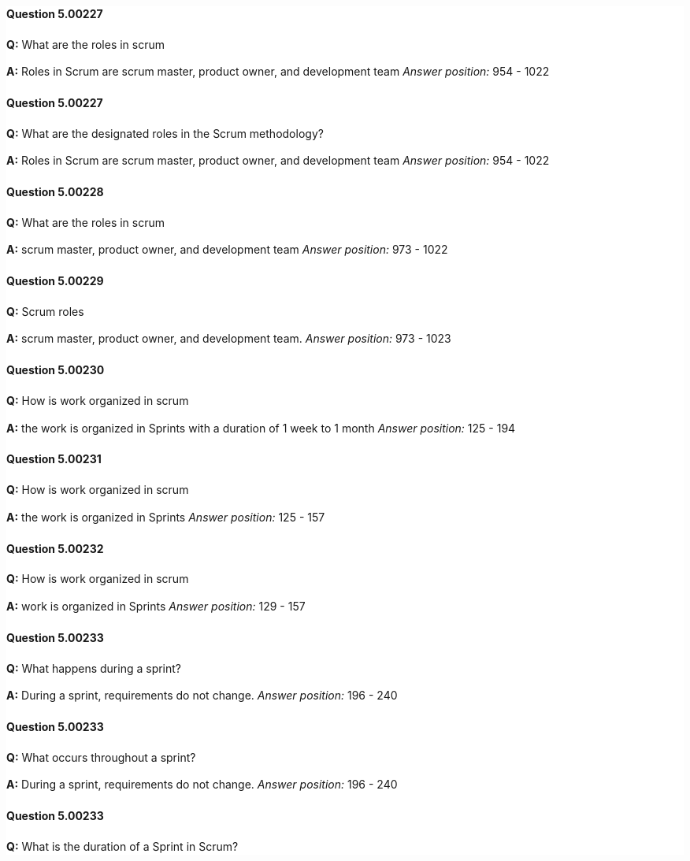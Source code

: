 #### Question 5.00227
**Q:** What are the roles in scrum

**A:** Roles in Scrum are scrum master, product owner, and development team
*Answer position:* 954 - 1022

#### Question 5.00227
**Q:** What are the designated roles in the Scrum methodology?

**A:** Roles in Scrum are scrum master, product owner, and development team
*Answer position:* 954 - 1022

#### Question 5.00228
**Q:** What are the roles in scrum

**A:** scrum master, product owner, and development team
*Answer position:* 973 - 1022

#### Question 5.00229
**Q:** Scrum roles

**A:** scrum master, product owner, and development team.
*Answer position:* 973 - 1023

#### Question 5.00230
**Q:** How is work organized in scrum

**A:** the work is organized in Sprints with a duration of 1 week to 1 month
*Answer position:* 125 - 194

#### Question 5.00231
**Q:** How is work organized in scrum

**A:** the work is organized in Sprints
*Answer position:* 125 - 157

#### Question 5.00232
**Q:** How is work organized in scrum

**A:** work is organized in Sprints
*Answer position:* 129 - 157

#### Question 5.00233
**Q:** What happens during a sprint?

**A:** During a sprint, requirements do not change.
*Answer position:* 196 - 240

#### Question 5.00233
**Q:** What occurs throughout a sprint?

**A:** During a sprint, requirements do not change.
*Answer position:* 196 - 240

#### Question 5.00233
**Q:** What is the duration of a Sprint in Scrum?
